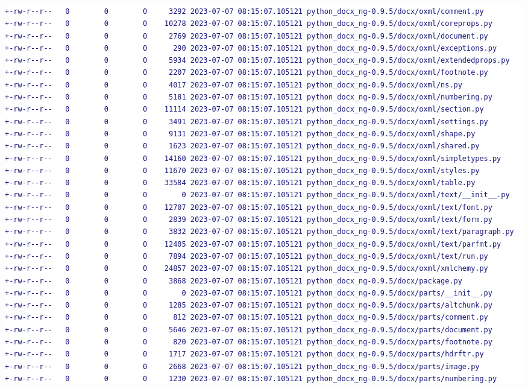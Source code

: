 ```diff
+-rw-r--r--   0        0        0     3292 2023-07-07 08:15:07.105121 python_docx_ng-0.9.5/docx/oxml/comment.py
+-rw-r--r--   0        0        0    10278 2023-07-07 08:15:07.105121 python_docx_ng-0.9.5/docx/oxml/coreprops.py
+-rw-r--r--   0        0        0     2769 2023-07-07 08:15:07.105121 python_docx_ng-0.9.5/docx/oxml/document.py
+-rw-r--r--   0        0        0      290 2023-07-07 08:15:07.105121 python_docx_ng-0.9.5/docx/oxml/exceptions.py
+-rw-r--r--   0        0        0     5934 2023-07-07 08:15:07.105121 python_docx_ng-0.9.5/docx/oxml/extendedprops.py
+-rw-r--r--   0        0        0     2207 2023-07-07 08:15:07.105121 python_docx_ng-0.9.5/docx/oxml/footnote.py
+-rw-r--r--   0        0        0     4017 2023-07-07 08:15:07.105121 python_docx_ng-0.9.5/docx/oxml/ns.py
+-rw-r--r--   0        0        0     5181 2023-07-07 08:15:07.105121 python_docx_ng-0.9.5/docx/oxml/numbering.py
+-rw-r--r--   0        0        0    11114 2023-07-07 08:15:07.105121 python_docx_ng-0.9.5/docx/oxml/section.py
+-rw-r--r--   0        0        0     3491 2023-07-07 08:15:07.105121 python_docx_ng-0.9.5/docx/oxml/settings.py
+-rw-r--r--   0        0        0     9131 2023-07-07 08:15:07.105121 python_docx_ng-0.9.5/docx/oxml/shape.py
+-rw-r--r--   0        0        0     1623 2023-07-07 08:15:07.105121 python_docx_ng-0.9.5/docx/oxml/shared.py
+-rw-r--r--   0        0        0    14160 2023-07-07 08:15:07.105121 python_docx_ng-0.9.5/docx/oxml/simpletypes.py
+-rw-r--r--   0        0        0    11670 2023-07-07 08:15:07.105121 python_docx_ng-0.9.5/docx/oxml/styles.py
+-rw-r--r--   0        0        0    33584 2023-07-07 08:15:07.105121 python_docx_ng-0.9.5/docx/oxml/table.py
+-rw-r--r--   0        0        0        0 2023-07-07 08:15:07.105121 python_docx_ng-0.9.5/docx/oxml/text/__init__.py
+-rw-r--r--   0        0        0    12707 2023-07-07 08:15:07.105121 python_docx_ng-0.9.5/docx/oxml/text/font.py
+-rw-r--r--   0        0        0     2839 2023-07-07 08:15:07.105121 python_docx_ng-0.9.5/docx/oxml/text/form.py
+-rw-r--r--   0        0        0     3832 2023-07-07 08:15:07.105121 python_docx_ng-0.9.5/docx/oxml/text/paragraph.py
+-rw-r--r--   0        0        0    12405 2023-07-07 08:15:07.105121 python_docx_ng-0.9.5/docx/oxml/text/parfmt.py
+-rw-r--r--   0        0        0     7894 2023-07-07 08:15:07.105121 python_docx_ng-0.9.5/docx/oxml/text/run.py
+-rw-r--r--   0        0        0    24857 2023-07-07 08:15:07.105121 python_docx_ng-0.9.5/docx/oxml/xmlchemy.py
+-rw-r--r--   0        0        0     3868 2023-07-07 08:15:07.105121 python_docx_ng-0.9.5/docx/package.py
+-rw-r--r--   0        0        0        0 2023-07-07 08:15:07.105121 python_docx_ng-0.9.5/docx/parts/__init__.py
+-rw-r--r--   0        0        0     1285 2023-07-07 08:15:07.105121 python_docx_ng-0.9.5/docx/parts/altchunk.py
+-rw-r--r--   0        0        0      812 2023-07-07 08:15:07.105121 python_docx_ng-0.9.5/docx/parts/comment.py
+-rw-r--r--   0        0        0     5646 2023-07-07 08:15:07.105121 python_docx_ng-0.9.5/docx/parts/document.py
+-rw-r--r--   0        0        0      820 2023-07-07 08:15:07.105121 python_docx_ng-0.9.5/docx/parts/footnote.py
+-rw-r--r--   0        0        0     1717 2023-07-07 08:15:07.105121 python_docx_ng-0.9.5/docx/parts/hdrftr.py
+-rw-r--r--   0        0        0     2668 2023-07-07 08:15:07.105121 python_docx_ng-0.9.5/docx/parts/image.py
+-rw-r--r--   0        0        0     1230 2023-07-07 08:15:07.105121 python_docx_ng-0.9.5/docx/parts/numbering.py
```